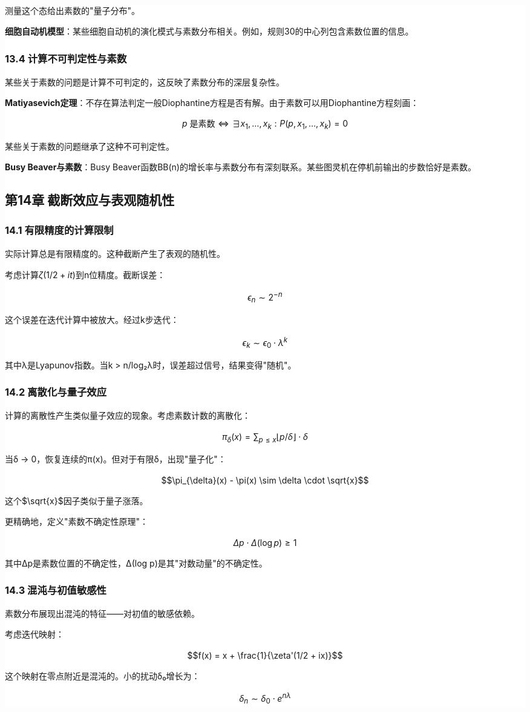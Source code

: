 测量这个态给出素数的"量子分布"。

**细胞自动机模型**：某些细胞自动机的演化模式与素数分布相关。例如，规则30的中心列包含素数位置的信息。

### 13.4 计算不可判定性与素数

某些关于素数的问题是计算不可判定的，这反映了素数分布的深层复杂性。

**Matiyasevich定理**：不存在算法判定一般Diophantine方程是否有解。由于素数可以用Diophantine方程刻画：

$$p \text{ 是素数} \Leftrightarrow \exists x_1, \ldots, x_k : P(p, x_1, \ldots, x_k) = 0$$

某些关于素数的问题继承了这种不可判定性。

**Busy Beaver与素数**：Busy Beaver函数BB(n)的增长率与素数分布有深刻联系。某些图灵机在停机前输出的步数恰好是素数。

## 第14章 截断效应与表观随机性

### 14.1 有限精度的计算限制

实际计算总是有限精度的。这种截断产生了表观的随机性。

考虑计算$\zeta(1/2 + it)$到n位精度。截断误差：

$$\epsilon_n \sim 2^{-n}$$

这个误差在迭代计算中被放大。经过k步迭代：

$$\epsilon_k \sim \epsilon_0 \cdot \lambda^k$$

其中λ是Lyapunov指数。当k > n/log₂λ时，误差超过信号，结果变得"随机"。

### 14.2 离散化与量子效应

计算的离散性产生类似量子效应的现象。考虑素数计数的离散化：

$$\pi_{\delta}(x) = \sum_{p \leq x} \lfloor p/\delta \rfloor \cdot \delta$$

当δ → 0，恢复连续的π(x)。但对于有限δ，出现"量子化"：

$$\pi_{\delta}(x) - \pi(x) \sim \delta \cdot \sqrt{x}$$

这个$\sqrt{x}$因子类似于量子涨落。

更精确地，定义"素数不确定性原理"：

$$\Delta p \cdot \Delta(\log p) \geq 1$$

其中Δp是素数位置的不确定性，Δ(log p)是其"对数动量"的不确定性。

### 14.3 混沌与初值敏感性

素数分布展现出混沌的特征——对初值的敏感依赖。

考虑迭代映射：

$$f(x) = x + \frac{1}{\zeta'(1/2 + ix)}$$

这个映射在零点附近是混沌的。小的扰动δ₀增长为：

$$\delta_n \sim \delta_0 \cdot e^{n\lambda}$$
